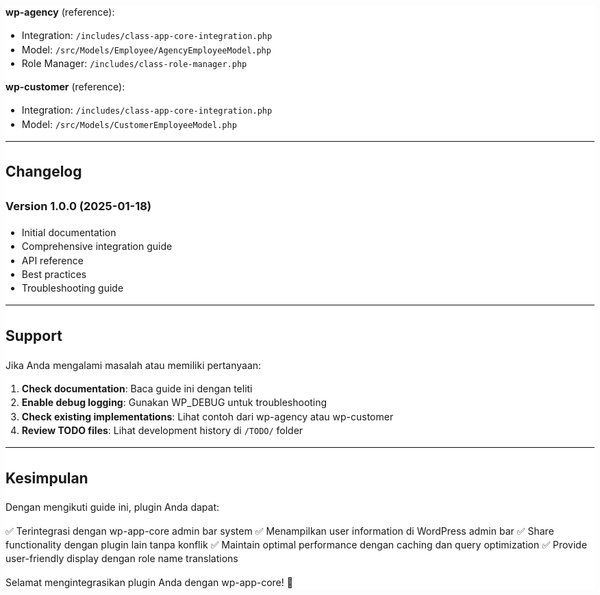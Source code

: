 **wp-agency** (reference):
- Integration: `/includes/class-app-core-integration.php`
- Model: `/src/Models/Employee/AgencyEmployeeModel.php`
- Role Manager: `/includes/class-role-manager.php`

**wp-customer** (reference):
- Integration: `/includes/class-app-core-integration.php`
- Model: `/src/Models/CustomerEmployeeModel.php`

---

## Changelog

### Version 1.0.0 (2025-01-18)

- Initial documentation
- Comprehensive integration guide
- API reference
- Best practices
- Troubleshooting guide

---

## Support

Jika Anda mengalami masalah atau memiliki pertanyaan:

1. **Check documentation**: Baca guide ini dengan teliti
2. **Enable debug logging**: Gunakan WP_DEBUG untuk troubleshooting
3. **Check existing implementations**: Lihat contoh dari wp-agency atau wp-customer
4. **Review TODO files**: Lihat development history di `/TODO/` folder

---

## Kesimpulan

Dengan mengikuti guide ini, plugin Anda dapat:

✅ Terintegrasi dengan wp-app-core admin bar system
✅ Menampilkan user information di WordPress admin bar
✅ Share functionality dengan plugin lain tanpa konflik
✅ Maintain optimal performance dengan caching dan query optimization
✅ Provide user-friendly display dengan role name translations

Selamat mengintegrasikan plugin Anda dengan wp-app-core! 🚀
